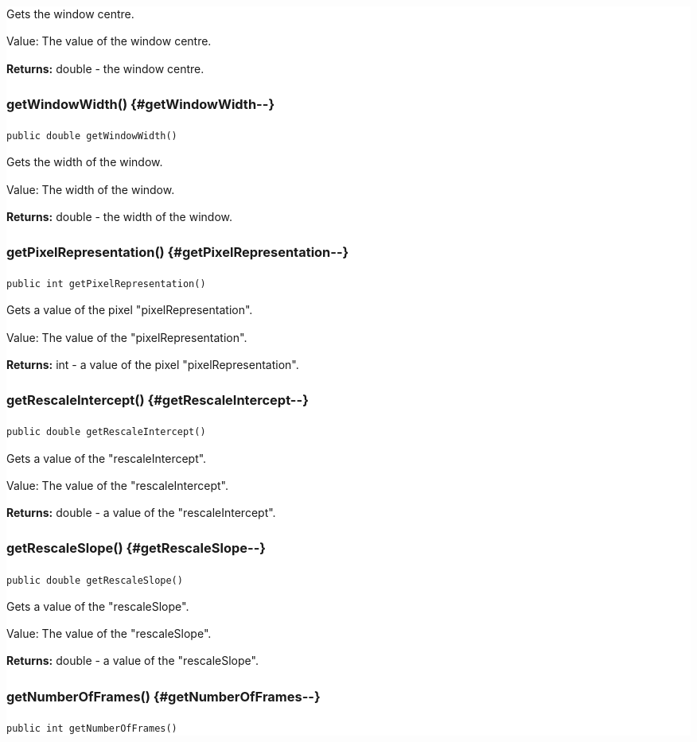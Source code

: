 
Gets the window centre.

Value: The value of the window centre.

**Returns:**
double - the window centre.
### getWindowWidth() {#getWindowWidth--}
```
public double getWindowWidth()
```


Gets the width of the window.

Value: The width of the window.

**Returns:**
double - the width of the window.
### getPixelRepresentation() {#getPixelRepresentation--}
```
public int getPixelRepresentation()
```


Gets a value of the pixel "pixelRepresentation".

Value: The value of the "pixelRepresentation".

**Returns:**
int - a value of the pixel "pixelRepresentation".
### getRescaleIntercept() {#getRescaleIntercept--}
```
public double getRescaleIntercept()
```


Gets a value of the "rescaleIntercept".

Value: The value of the "rescaleIntercept".

**Returns:**
double - a value of the "rescaleIntercept".
### getRescaleSlope() {#getRescaleSlope--}
```
public double getRescaleSlope()
```


Gets a value of the "rescaleSlope".

Value: The value of the "rescaleSlope".

**Returns:**
double - a value of the "rescaleSlope".
### getNumberOfFrames() {#getNumberOfFrames--}
```
public int getNumberOfFrames()
```
